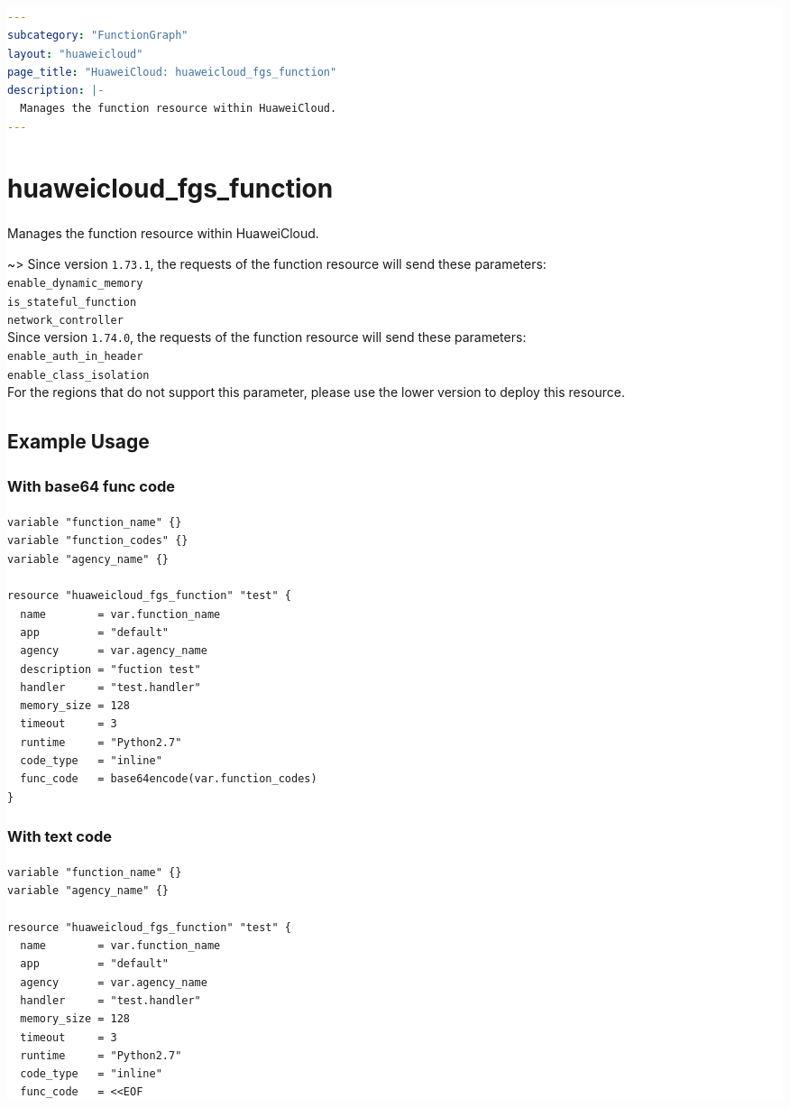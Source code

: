 ```yaml
---
subcategory: "FunctionGraph"
layout: "huaweicloud"
page_title: "HuaweiCloud: huaweicloud_fgs_function"
description: |-
  Manages the function resource within HuaweiCloud.
---
```


# huaweicloud_fgs_function

Manages the function resource within HuaweiCloud.

~> Since version `1.73.1`, the requests of the function resource will send these parameters:<br>
   `enable_dynamic_memory`<br>
   `is_stateful_function`<br>
   `network_controller`<br>
   Since version `1.74.0`, the requests of the function resource will send these parameters:<br>
   `enable_auth_in_header`<br>
   `enable_class_isolation`<br>
   For the regions that do not support this parameter, please use the lower version to deploy this resource.

## Example Usage

### With base64 func code

```hcl
variable "function_name" {}
variable "function_codes" {}
variable "agency_name" {}

resource "huaweicloud_fgs_function" "test" {
  name        = var.function_name
  app         = "default"
  agency      = var.agency_name
  description = "fuction test"
  handler     = "test.handler"
  memory_size = 128
  timeout     = 3
  runtime     = "Python2.7"
  code_type   = "inline"
  func_code   = base64encode(var.function_codes)
}
```

### With text code

```hcl
variable "function_name" {}
variable "agency_name" {}

resource "huaweicloud_fgs_function" "test" {
  name        = var.function_name
  app         = "default"
  agency      = var.agency_name
  handler     = "test.handler"
  memory_size = 128
  timeout     = 3
  runtime     = "Python2.7"
  code_type   = "inline"
  func_code   = <<EOF
```